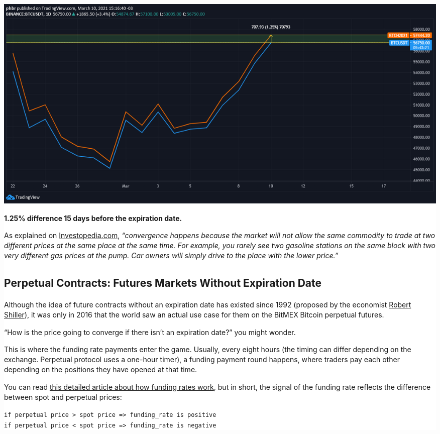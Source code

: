 ![](./market-end.png)

**1.25% difference 15 days before the expiration date.**

As explained on [Investopedia.com](https://www.investopedia.com/terms/c/convergence.asp#:~:text=What%20Is%20Convergence%3F,as%20the%20delivery%20date%20approaches.&text=The%20two%20prices%20must%20converge,for%20a%20risk%2Dfree%20profit.), *“convergence happens because the market will not allow the same commodity to trade at two different prices at the same place at the same time. For example, you rarely see two gasoline stations on the same block with two very different gas prices at the pump. Car owners will simply drive to the place with the lower price.”*


## Perpetual Contracts: Futures Markets Without Expiration Date

Although the idea of future contracts without an expiration date has existed since 1992 (proposed by the economist [Robert Shiller](https://en.wikipedia.org/wiki/Robert_J._Shiller)), it was only in 2016 that the world saw an actual use case for them on the BitMEX Bitcoin perpetual futures.

“How is the price going to converge if there isn’t an expiration date?” you might wonder.

This is where the funding rate payments enter the game. Usually, every eight hours (the timing can differ depending on the exchange. Perpetual protocol uses a one-hour timer), a funding payment round happens, where traders pay each other depending on the positions they have opened at that time.

You can read [this detailed article about how funding rates work](https://medium.com/derivadex/what-is-the-funding-rate-for-perpetual-swaps-a0335c4228a9), but in short, the signal of the funding rate reflects the difference between spot and perpetual prices:

```
if perpetual price > spot price => funding_rate is positive
if perpetual price < spot price => funding_rate is negative
```
